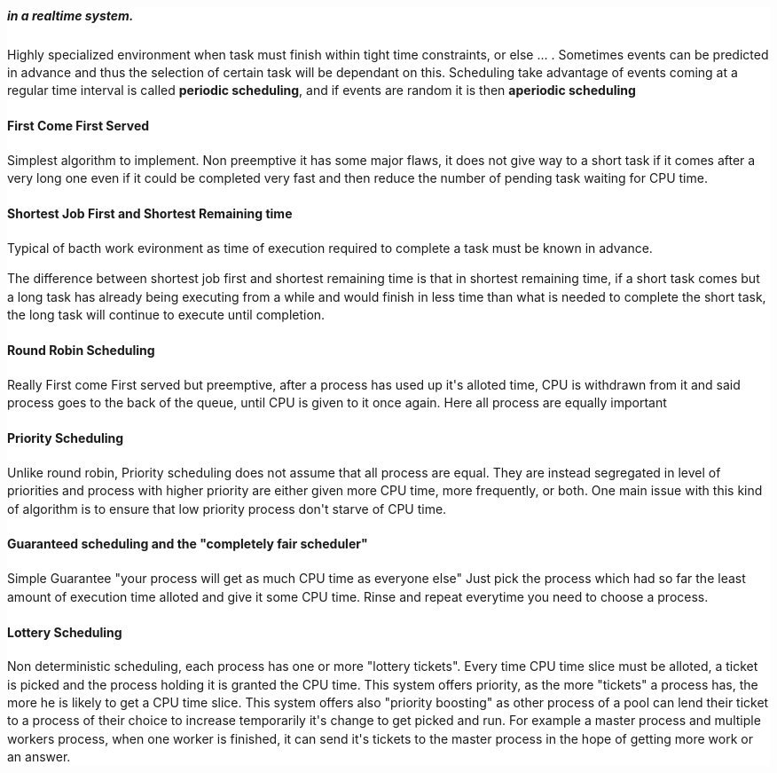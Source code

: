 ##### in a realtime system.
Highly  specialized environment when task must finish within tight time constraints,
or else ... .
Sometimes events can be predicted in advance and thus the selection of certain task
will be dependant on this.
Scheduling take advantage of events coming at a regular time interval is called **periodic scheduling**,
and if events are random it is then **aperiodic scheduling**




#### First Come First Served
Simplest algorithm to implement. 
Non preemptive it has some  major flaws, it  does not
give way to a short task if it comes after a very long one 
even if it could be completed very fast and then reduce the number 
of pending task waiting for CPU time.


#### Shortest Job First and Shortest Remaining time 
Typical of bacth work evironment as time of execution required to complete a task
must be known in advance.

The difference between shortest job first and shortest remaining time is that
in shortest remaining time, if a short task comes but a long task
has already being executing from a while and would finish in less time than what is needed
to complete the short task, the long task will continue to execute until completion.


#### Round Robin Scheduling 
Really First come First served but preemptive,
after a process has used up it's alloted time,
CPU is withdrawn from it  and said process goes to the back
of the queue, until CPU is given to it once again.
Here all process are equally important


#### Priority Scheduling
Unlike round robin, Priority scheduling does not assume that all process are equal.
They are instead segregated in level of priorities and process with higher priority 
are either given more CPU time, more frequently, or both.
One main issue with this kind of algorithm  is to ensure that low priority
process don't starve of CPU time.


#### Guaranteed scheduling and the "completely fair scheduler"
Simple Guarantee "your process will get as much CPU time as everyone else"
Just pick the process which had so far the least amount of execution time alloted
and give it some CPU time. Rinse and repeat everytime you need to choose a process.

#### Lottery Scheduling
Non deterministic scheduling, each process has one or more "lottery tickets".
Every time CPU time slice must be alloted, a ticket is picked and the process
holding it is granted the CPU time.
This system offers priority, as the more "tickets" a process has, the
more he is likely to get a CPU time slice.
This system offers also "priority boosting"
as other process of a pool can lend their ticket to a process of their choice
to increase temporarily it's change to get picked and run.
For example a master process and multiple workers process, when one worker is finished,
it can send it's tickets to the master process in the hope of getting more work or an answer.
